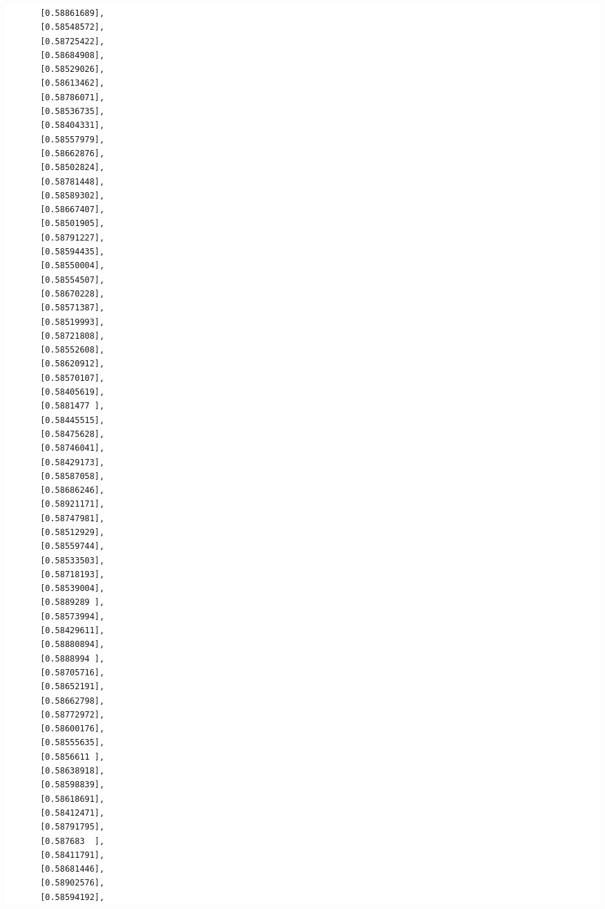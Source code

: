            [0.58861689],
           [0.58548572],
           [0.58725422],
           [0.58684908],
           [0.58529026],
           [0.58613462],
           [0.58786071],
           [0.58536735],
           [0.58404331],
           [0.58557979],
           [0.58662876],
           [0.58502824],
           [0.58781448],
           [0.58589302],
           [0.58667407],
           [0.58501905],
           [0.58791227],
           [0.58594435],
           [0.58550004],
           [0.58554507],
           [0.58670228],
           [0.58571387],
           [0.58519993],
           [0.58721808],
           [0.58552608],
           [0.58620912],
           [0.58570107],
           [0.58405619],
           [0.5881477 ],
           [0.58445515],
           [0.58475628],
           [0.58746041],
           [0.58429173],
           [0.58587058],
           [0.58686246],
           [0.58921171],
           [0.58747981],
           [0.58512929],
           [0.58559744],
           [0.58533503],
           [0.58718193],
           [0.58539004],
           [0.5889289 ],
           [0.58573994],
           [0.58429611],
           [0.58880894],
           [0.5888994 ],
           [0.58705716],
           [0.58652191],
           [0.58662798],
           [0.58772972],
           [0.58600176],
           [0.58555635],
           [0.5856611 ],
           [0.58638918],
           [0.58598839],
           [0.58618691],
           [0.58412471],
           [0.58791795],
           [0.587683  ],
           [0.58411791],
           [0.58681446],
           [0.58902576],
           [0.58594192],